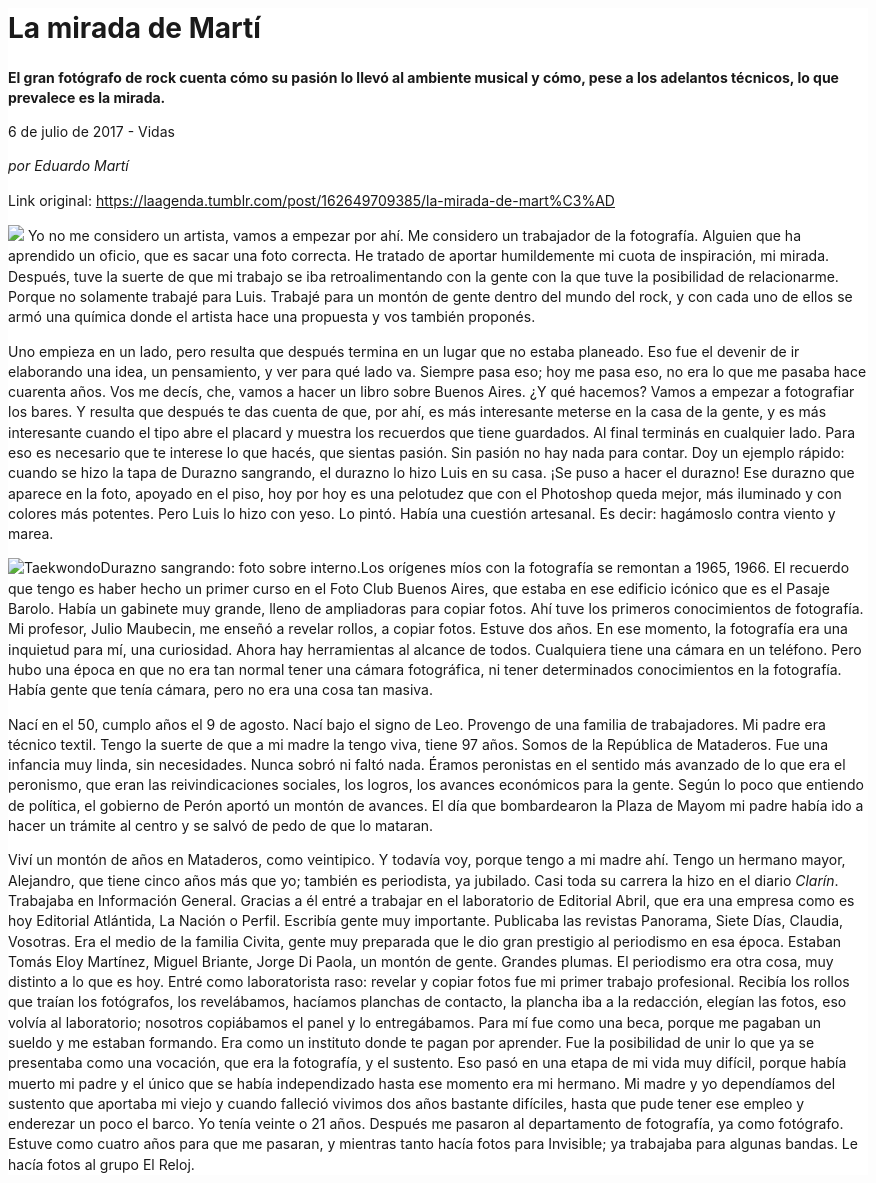 # La mirada de Martí

**El gran fotógrafo de rock cuenta cómo su pasión lo llevó al ambiente musical y cómo, pese a los adelantos técnicos, lo que prevalece es la mirada.**

6 de julio de 2017 - Vidas

_por Eduardo Martí_

Link original: https://laagenda.tumblr.com/post/162649709385/la-mirada-de-mart%C3%AD

![](https://64.media.tumblr.com/2ac829090f6996f888b1ffb2cedaf6f4/tumblr_inline_phfn37NenJ1t6q87u_500.jpg)
Yo no me considero un artista, vamos a empezar por ahí. Me considero un trabajador de la fotografía. Alguien que ha aprendido un oficio, que es sacar una foto correcta. He tratado de aportar humildemente mi cuota de inspiración, mi mirada. Después, tuve la suerte de que mi trabajo se iba retroalimentando con la gente con la que tuve la posibilidad de relacionarme. Porque no solamente trabajé para Luis. Trabajé para un montón de gente dentro del mundo del rock, y con cada uno de ellos se armó una química donde el artista hace una propuesta y vos también proponés. 

Uno empieza en un lado, pero resulta que después termina en un lugar que no estaba planeado. Eso fue el devenir de ir elaborando una idea, un pensamiento, y ver para qué lado va. Siempre pasa eso; hoy me pasa eso, no era lo que me pasaba hace cuarenta años. Vos me decís, che, vamos a hacer un libro sobre Buenos Aires. ¿Y qué hacemos? Vamos a empezar a fotografiar los bares. Y resulta que después te das cuenta de que, por ahí, es más interesante meterse en la casa de la gente, y es más interesante cuando el tipo abre el placard y muestra los recuerdos que tiene guardados. Al final terminás en cualquier lado. Para eso es necesario que te interese lo que hacés, que sientas pasión. Sin pasión no hay nada para contar. Doy un ejemplo rápido: cuando se hizo la tapa de Durazno sangrando, el durazno lo hizo Luis en su casa. ¡Se puso a hacer el durazno! Ese durazno que aparece en la foto, apoyado en el piso, hoy por hoy es una pelotudez que con el Photoshop queda mejor, más iluminado y con colores más potentes. Pero Luis lo hizo con yeso. Lo pintó. Había una cuestión artesanal. Es decir: hagámoslo contra viento y marea. 

![Taekwondo](https://64.media.tumblr.com/e36907267c6480306e44f95810c1ea31/tumblr_inline_phfn38lQRh1t6q87u_400.jpg)Durazno sangrando: foto sobre interno.Los orígenes míos con la fotografía se remontan a 1965, 1966. El recuerdo que tengo es haber hecho un primer curso en el Foto Club Buenos Aires, que estaba en ese edificio icónico que es el Pasaje Barolo. Había un gabinete muy grande, lleno de ampliadoras para copiar fotos. Ahí tuve los primeros conocimientos de fotografía. Mi profesor, Julio Maubecin, me enseñó a revelar rollos, a copiar fotos. Estuve dos años. En ese momento, la fotografía era una inquietud para mí, una curiosidad. Ahora hay herramientas al alcance de todos. Cualquiera tiene una cámara en un teléfono. Pero hubo una época en que no era tan normal tener una cámara fotográfica, ni tener determinados conocimientos en la fotografía. Había gente que tenía cámara, pero no era una cosa tan masiva. 

Nací en el 50, cumplo años el 9 de agosto. Nací bajo el signo de Leo. Provengo de una familia de trabajadores. Mi padre era técnico textil. Tengo la suerte de que a mi madre la tengo viva, tiene 97 años. Somos de la República de Mataderos. Fue una infancia muy linda, sin necesidades. Nunca sobró ni faltó nada. Éramos peronistas en el sentido más avanzado de lo que era el peronismo, que eran las reivindicaciones sociales, los logros, los avances económicos para la gente. Según lo poco que entiendo de política, el gobierno de Perón aportó un montón de avances. El día que bombardearon la Plaza de Mayom mi padre había ido a hacer un trámite al centro y se salvó de pedo de que lo mataran. 

Viví un montón de años en Mataderos, como veintipico. Y todavía voy, porque tengo a mi madre ahí. Tengo un hermano mayor, Alejandro, que tiene cinco años más que yo; también es periodista, ya jubilado. Casi toda su carrera la hizo en el diario *Clarín*. Trabajaba en Información General. Gracias a él entré a trabajar en el laboratorio de Editorial Abril, que era una empresa como es hoy Editorial Atlántida, La Nación o Perfil. Escribía gente muy importante. Publicaba las revistas Panorama, Siete Días, Claudia, Vosotras. Era el medio de la familia Civita, gente muy preparada que le dio gran prestigio al periodismo en esa época. Estaban Tomás Eloy Martínez, Miguel Briante, Jorge Di Paola, un montón de gente. Grandes plumas. El periodismo era otra cosa, muy distinto a lo que es hoy. Entré como laboratorista raso: revelar y copiar fotos fue mi primer trabajo profesional. Recibía los rollos que traían los fotógrafos, los revelábamos, hacíamos planchas de contacto, la plancha iba a la redacción, elegían las fotos, eso volvía al laboratorio; nosotros copiábamos el panel y lo entregábamos. Para mí fue como una beca, porque me pagaban un sueldo y me estaban formando. Era como un instituto donde te pagan por aprender. Fue la posibilidad de unir lo que ya se presentaba como una vocación, que era la fotografía, y el sustento. Eso pasó en una etapa de mi vida muy difícil, porque había muerto mi padre y el único que se había independizado hasta ese momento era mi hermano. Mi madre y yo dependíamos del sustento que aportaba mi viejo y cuando falleció vivimos dos años bastante difíciles, hasta que pude tener ese empleo y enderezar un poco el barco. Yo tenía veinte o 21 años. Después me pasaron al departamento de fotografía, ya como fotógrafo. Estuve como cuatro años para que me pasaran, y mientras tanto hacía fotos para Invisible; ya trabajaba para algunas bandas. Le hacía fotos al grupo El Reloj. 
